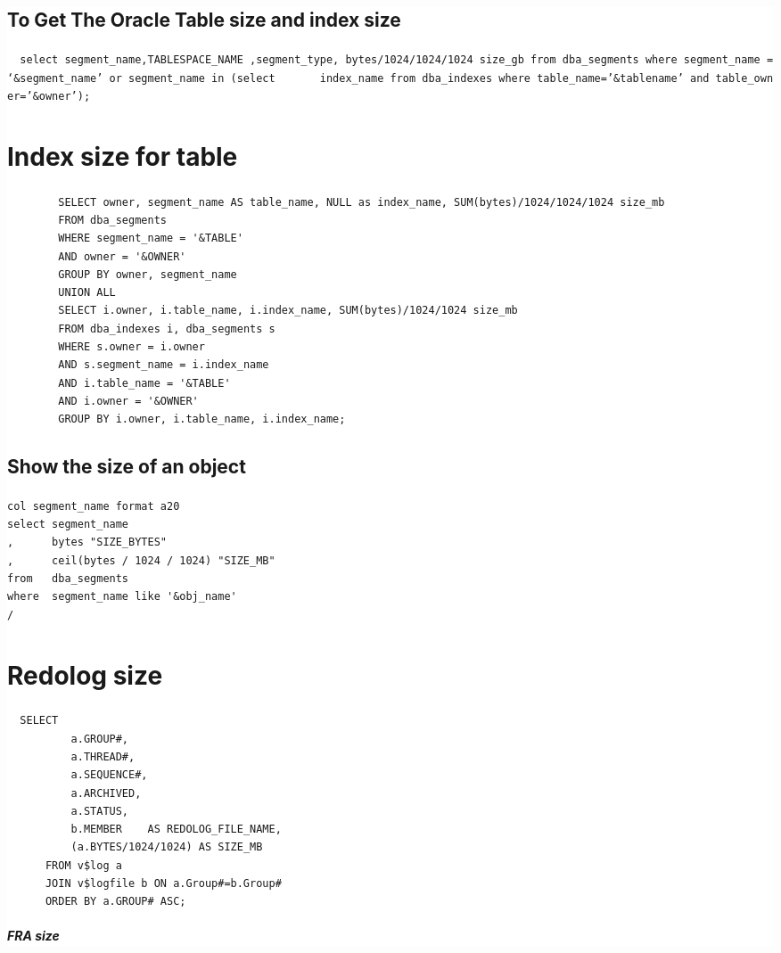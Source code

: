 To Get The Oracle Table size and index size
--------------------------------------
 ```  
   select segment_name,TABLESPACE_NAME ,segment_type, bytes/1024/1024/1024 size_gb from dba_segments where segment_name = ‘&segment_name’ or segment_name in (select       index_name from dba_indexes where table_name=’&tablename’ and table_owner=’&owner’);
```
Index size for table
==================
```
        SELECT owner, segment_name AS table_name, NULL as index_name, SUM(bytes)/1024/1024/1024 size_mb
        FROM dba_segments
        WHERE segment_name = '&TABLE'
        AND owner = '&OWNER'
        GROUP BY owner, segment_name
        UNION ALL
        SELECT i.owner, i.table_name, i.index_name, SUM(bytes)/1024/1024 size_mb
        FROM dba_indexes i, dba_segments s
        WHERE s.owner = i.owner
        AND s.segment_name = i.index_name
        AND i.table_name = '&TABLE'
        AND i.owner = '&OWNER'
        GROUP BY i.owner, i.table_name, i.index_name;
```

Show the size of an object
---------------------------
    col segment_name format a20
    select segment_name
    ,      bytes "SIZE_BYTES"
    ,      ceil(bytes / 1024 / 1024) "SIZE_MB"
    from   dba_segments
    where  segment_name like '&obj_name'
    /

Redolog size
===============
      SELECT
              a.GROUP#,
              a.THREAD#,
              a.SEQUENCE#,
              a.ARCHIVED,
              a.STATUS,
              b.MEMBER    AS REDOLOG_FILE_NAME,
              (a.BYTES/1024/1024) AS SIZE_MB
          FROM v$log a
          JOIN v$logfile b ON a.Group#=b.Group#
          ORDER BY a.GROUP# ASC;


##### FRA size
